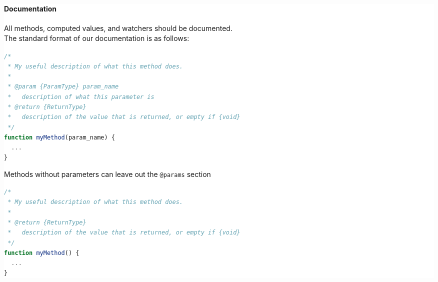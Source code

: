 #### Documentation
All methods, computed values, and watchers should be documented.  
The standard format of our documentation is as follows:
```js
/*
 * My useful description of what this method does.
 *
 * @param {ParamType} param_name
 *   description of what this parameter is
 * @return {ReturnType}
 *   description of the value that is returned, or empty if {void}
 */
function myMethod(param_name) {
  ...
}
```

Methods without parameters can leave out the `@params` section
```js
/*
 * My useful description of what this method does.
 *
 * @return {ReturnType}
 *   description of the value that is returned, or empty if {void}
 */
function myMethod() {
  ...
}
```
